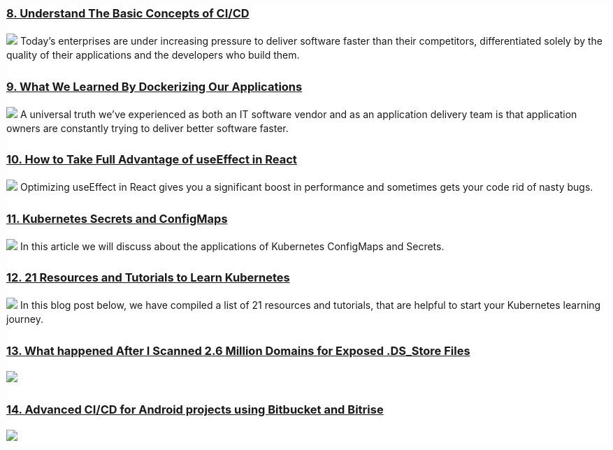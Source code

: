 ### [8. Understand The Basic Concepts of CI/CD](https://hackernoon.com/understanding-the-basic-concepts-of-cicd-fw4k32s1)
![](https://cdn.hackernoon.com/images/uu14j32lz.jpg)
Today’s enterprises are under increasing pressure to deliver software faster than their competitors, differentiated solely by the quality of their applications and the developers who build them. 

### [9. What We Learned By Dockerizing Our Applications](https://hackernoon.com/what-we-learned-by-dockerizing-our-applications-jk1y3xrx)
![](https://cdn.hackernoon.com/drafts/av383wy6.png)
A universal truth we’ve experienced as both an IT software vendor and as an application delivery team is that application owners are constantly trying to deliver better software faster. 

### [10. How to Take Full Advantage of useEffect in React](https://hackernoon.com/how-to-take-full-advantage-of-useeffect-in-react)
![](https://cdn.hackernoon.com/images/zoOctYrZ1RX1tldfBOyGfrmZq7f1-7if3rre.png)
Optimizing useEffect in React gives you a significant boost in performance and sometimes gets your code rid of nasty bugs.

### [11. Kubernetes Secrets and ConfigMaps](https://hackernoon.com/kubernetes-secrets-and-configmaps)
![](https://cdn.hackernoon.com/images/XxKd7GHcsbMkdDsGr4iZvwOVfx43-6433att.jpeg)
In this article we will discuss about the applications of Kubernetes ConfigMaps and Secrets.

### [12. 21 Resources and Tutorials to Learn Kubernetes](https://hackernoon.com/21-resources-and-tutorials-to-learn-kubernetes)
![](https://cdn.hackernoon.com/images/XxKd7GHcsbMkdDsGr4iZvwOVfx43-3p0370y.jpeg)
In this blog post below, we have compiled a list of 21 resources and tutorials, that are helpful to start your Kubernetes learning journey. 

### [13. What happened After I Scanned 2.6 Million Domains for Exposed .DS_Store Files](https://hackernoon.com/what-happened-after-i-scanned-26-million-domains-for-exposed-ds_store-files)
![](https://cdn.hackernoon.com/images/yVDYqzHTcHRhsOezPV8xukpYVY42-rqa36hu.jpeg)


### [14. Advanced CI/CD for Android projects using Bitbucket and Bitrise](https://hackernoon.com/advanced-cicd-for-android-projects-using-bitbucket-and-bitrise-s8813y3r)
![](https://cdn.hackernoon.com/images/xc413yx6.jpg)

